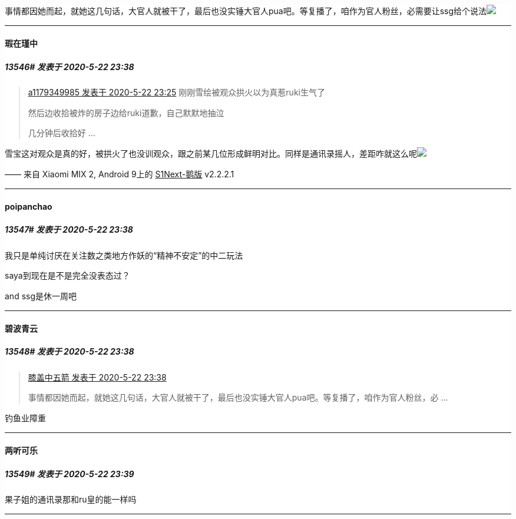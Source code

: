 
事情都因她而起，就她这几句话，大官人就被干了，最后也没实锤大官人pua吧。等复播了，咱作为官人粉丝，必需要让ssg给个说法<img src="https://static.saraba1st.com/image/smiley/face2017/076.png" referrerpolicy="no-referrer">


-----

####  瑕在瑾中  
##### 13546#       发表于 2020-5-22 23:38


<blockquote><a href="httphttps://bbs.saraba1st.com/2b/forum.php?mod=redirect&amp;goto=findpost&amp;pid=47523167&amp;ptid=1934528" target="_blank">a1179349985 发表于 2020-5-22 23:25</a>
刚刚雪绘被观众拱火以为真惹ruki生气了

然后边收拾被炸的房子边给ruki道歉，自己默默地抽泣

几分钟后收拾好 ...</blockquote>
雪宝这对观众是真的好，被拱火了也没训观众，跟之前某几位形成鲜明对比。同样是通讯录摇人，差距咋就这么呢<img src="https://static.saraba1st.com/image/smiley/face2017/053.png" referrerpolicy="no-referrer">

—— 来自 Xiaomi MIX 2, Android 9上的 [S1Next-鹅版](https://github.com/ykrank/S1-Next/releases) v2.2.2.1


-----

####  poipanchao  
##### 13547#       发表于 2020-5-22 23:38


我只是单纯讨厌在关注数之类地方作妖的“精神不安定”的中二玩法


saya到现在是不是完全没表态过？

and ssg是休一周吧


-----

####  碧波青云  
##### 13548#       发表于 2020-5-22 23:38


<blockquote><a href="httphttps://bbs.saraba1st.com/2b/forum.php?mod=redirect&amp;goto=findpost&amp;pid=47523289&amp;ptid=1934528" target="_blank">膝盖中五箭 发表于 2020-5-22 23:38</a>

事情都因她而起，就她这几句话，大官人就被干了，最后也没实锤大官人pua吧。等复播了，咱作为官人粉丝，必 ...</blockquote>
钓鱼业障重


-----

####  两听可乐  
##### 13549#       发表于 2020-5-22 23:39


果子姐的通讯录那和ru皇的能一样吗


-----
